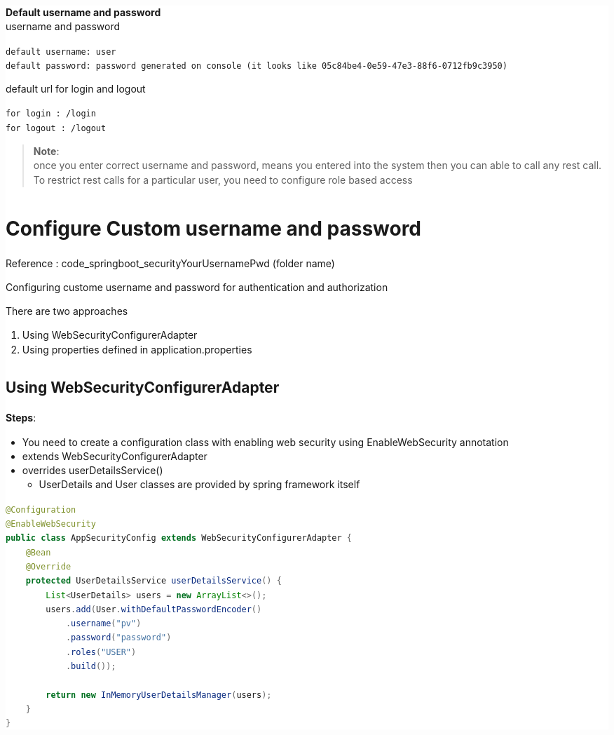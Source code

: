 **Default username and password**  
username and password
```
default username: user
default password: password generated on console (it looks like 05c84be4-0e59-47e3-88f6-0712fb9c3950)
```

default url for login and logout
```
for login : /login
for logout : /logout
```

> **Note**:  
> once you enter correct username and password, means you entered into the system then you can able to call any rest call. To restrict rest calls for a particular user, you need to configure role based access

# Configure Custom username and password
Reference : code_springboot_securityYourUsernamePwd (folder name)

Configuring custome username and password for authentication and authorization

There are two approaches
1. Using WebSecurityConfigurerAdapter
2. Using properties defined in application.properties

## Using WebSecurityConfigurerAdapter

**Steps**:  
- You need to create a configuration class with enabling web security using EnableWebSecurity annotation
- extends WebSecurityConfigurerAdapter
- overrides userDetailsService()
    - UserDetails and User classes are provided by spring framework itself

```java
@Configuration
@EnableWebSecurity
public class AppSecurityConfig extends WebSecurityConfigurerAdapter {
	@Bean
	@Override
	protected UserDetailsService userDetailsService() {
		List<UserDetails> users = new ArrayList<>();
		users.add(User.withDefaultPasswordEncoder()
			.username("pv")
			.password("password")
			.roles("USER")
			.build());

		return new InMemoryUserDetailsManager(users);
	}
}
```
